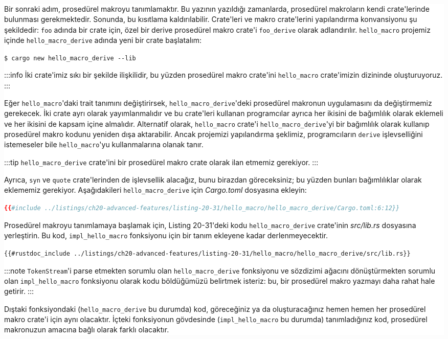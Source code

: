 Bir sonraki adım, prosedürel makroyu tanımlamaktır. Bu yazının yazıldığı zamanlarda, prosedürel makroların kendi crate'lerinde bulunması gerekmektedir. Sonunda, bu kısıtlama kaldırılabilir. Crate'leri ve makro crate'lerini yapılandırma konvansiyonu şu şekildedir: `foo` adında bir crate için, özel bir derive prosedürel makro crate'i `foo_derive` olarak adlandırılır. `hello_macro` projemiz içinde `hello_macro_derive` adında yeni bir crate başlatalım:

```console
$ cargo new hello_macro_derive --lib
```

:::info
İki crate'imiz sıkı bir şekilde ilişkilidir, bu yüzden prosedürel makro crate'ini `hello_macro` crate'imizin dizininde oluşturuyoruz.
:::

Eğer `hello_macro`'daki trait tanımını değiştirirsek, `hello_macro_derive`'deki prosedürel makronun uygulamasını da değiştirmemiz gerekecek. İki crate ayrı olarak yayımlanmalıdır ve bu crate'leri kullanan programcılar ayrıca her ikisini de bağımlılık olarak eklemeli ve her ikisini de kapsam içine almalıdır. Alternatif olarak, `hello_macro` crate'i `hello_macro_derive`'yi bir bağımlılık olarak kullanıp prosedürel makro kodunu yeniden dışa aktarabilir. Ancak projemizi yapılandırma şeklimiz, programcıların `derive` işlevselliğini istemeseler bile `hello_macro`'yu kullanmalarına olanak tanır.

:::tip
`hello_macro_derive` crate'ini bir prosedürel makro crate olarak ilan etmemiz gerekiyor.
:::

Ayrıca, `syn` ve `quote` crate'lerinden de işlevsellik alacağız, bunu birazdan göreceksiniz; bu yüzden bunları bağımlılıklar olarak eklememiz gerekiyor. Aşağıdakileri `hello_macro_derive` için *Cargo.toml* dosyasına ekleyin:



```toml
{{#include ../listings/ch20-advanced-features/listing-20-31/hello_macro/hello_macro_derive/Cargo.toml:6:12}}
```



Prosedürel makroyu tanımlamaya başlamak için, Listing 20-31'deki kodu `hello_macro_derive` crate'inin *src/lib.rs* dosyasına yerleştirin. Bu kod, `impl_hello_macro` fonksiyonu için bir tanım ekleyene kadar derlenmeyecektir.



```rust,ignore,does_not_compile
{{#rustdoc_include ../listings/ch20-advanced-features/listing-20-31/hello_macro/hello_macro_derive/src/lib.rs}}
```



:::note
`TokenStream`'i parse etmekten sorumlu olan `hello_macro_derive` fonksiyonu ve sözdizimi ağacını dönüştürmekten sorumlu olan `impl_hello_macro` fonksiyonu olarak kodu böldüğümüzü belirtmek isteriz: bu, bir prosedürel makro yazmayı daha rahat hale getirir.
:::

Dıştaki fonksiyondaki (`hello_macro_derive` bu durumda) kod, göreceğiniz ya da oluşturacağınız hemen hemen her prosedürel makro crate'i için aynı olacaktır. İçteki fonksiyonun gövdesinde (`impl_hello_macro` bu durumda) tanımladığınız kod, prosedürel makronuzun amacına bağlı olarak farklı olacaktır.
